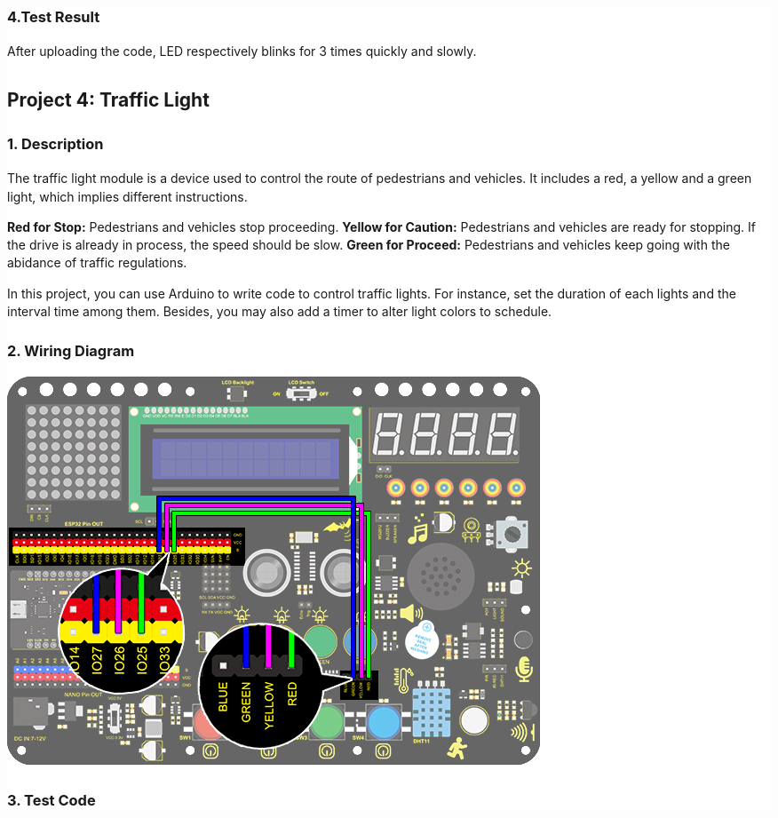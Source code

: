 ### **4.Test Result**

After uploading the code, LED respectively blinks for 3 times quickly and slowly.







## **Project 4: Traffic Light**

### **1. Description**

The traffic light module is a device used to control the route of pedestrians and vehicles. It includes a red, a yellow and a green light, which implies different instructions.

**Red for Stop:** Pedestrians and vehicles stop proceeding.
**Yellow for Caution:** Pedestrians and vehicles are ready for stopping. If the drive is already in process, the speed should be slow. 
**Green for Proceed:** Pedestrians and vehicles keep going with the abidance of traffic regulations. 

In this project, you can use Arduino to write code to control traffic lights. For instance, set the duration of each lights and the interval time among them. Besides, you may also add a timer to alter light colors to schedule. 

### **2. Wiring Diagram**

![4](./media/4.jpg)

### **3. Test Code**
